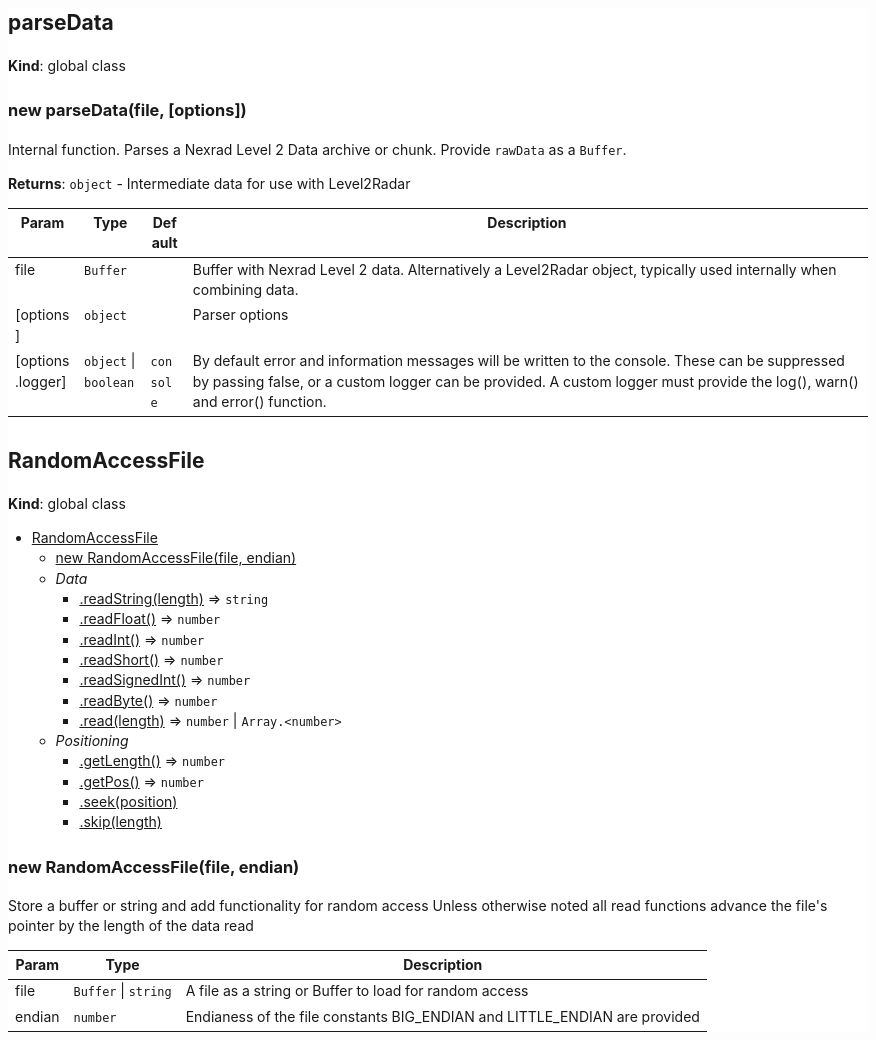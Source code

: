 <a name="parseData"></a>

## parseData
**Kind**: global class  
<a name="new_parseData_new"></a>

### new parseData(file, [options])
Internal function. Parses a Nexrad Level 2 Data archive or chunk. Provide `rawData` as a `Buffer`.

**Returns**: <code>object</code> - Intermediate data for use with Level2Radar  

| Param | Type | Default | Description |
| --- | --- | --- | --- |
| file | <code>Buffer</code> |  | Buffer with Nexrad Level 2 data. Alternatively a Level2Radar object, typically used internally when combining data. |
| [options] | <code>object</code> |  | Parser options |
| [options.logger] | <code>object</code> \| <code>boolean</code> | <code>console</code> | By default error and information messages will be written to the console. These can be suppressed by passing false, or a custom logger can be provided. A custom logger must provide the log(), warn() and error() function. |

<a name="RandomAccessFile"></a>

## RandomAccessFile
**Kind**: global class  

* [RandomAccessFile](#RandomAccessFile)
    * [new RandomAccessFile(file, endian)](#new_RandomAccessFile_new)
    * _Data_
        * [.readString(length)](#RandomAccessFile+readString) ⇒ <code>string</code>
        * [.readFloat()](#RandomAccessFile+readFloat) ⇒ <code>number</code>
        * [.readInt()](#RandomAccessFile+readInt) ⇒ <code>number</code>
        * [.readShort()](#RandomAccessFile+readShort) ⇒ <code>number</code>
        * [.readSignedInt()](#RandomAccessFile+readSignedInt) ⇒ <code>number</code>
        * [.readByte()](#RandomAccessFile+readByte) ⇒ <code>number</code>
        * [.read(length)](#RandomAccessFile+read) ⇒ <code>number</code> \| <code>Array.&lt;number&gt;</code>
    * _Positioning_
        * [.getLength()](#RandomAccessFile+getLength) ⇒ <code>number</code>
        * [.getPos()](#RandomAccessFile+getPos) ⇒ <code>number</code>
        * [.seek(position)](#RandomAccessFile+seek)
        * [.skip(length)](#RandomAccessFile+skip)

<a name="new_RandomAccessFile_new"></a>

### new RandomAccessFile(file, endian)
Store a buffer or string and add functionality for random access
Unless otherwise noted all read functions advance the file's pointer by the length of the data read


| Param | Type | Description |
| --- | --- | --- |
| file | <code>Buffer</code> \| <code>string</code> | A file as a string or Buffer to load for random access |
| endian | <code>number</code> | Endianess of the file constants BIG_ENDIAN and LITTLE_ENDIAN are provided |
